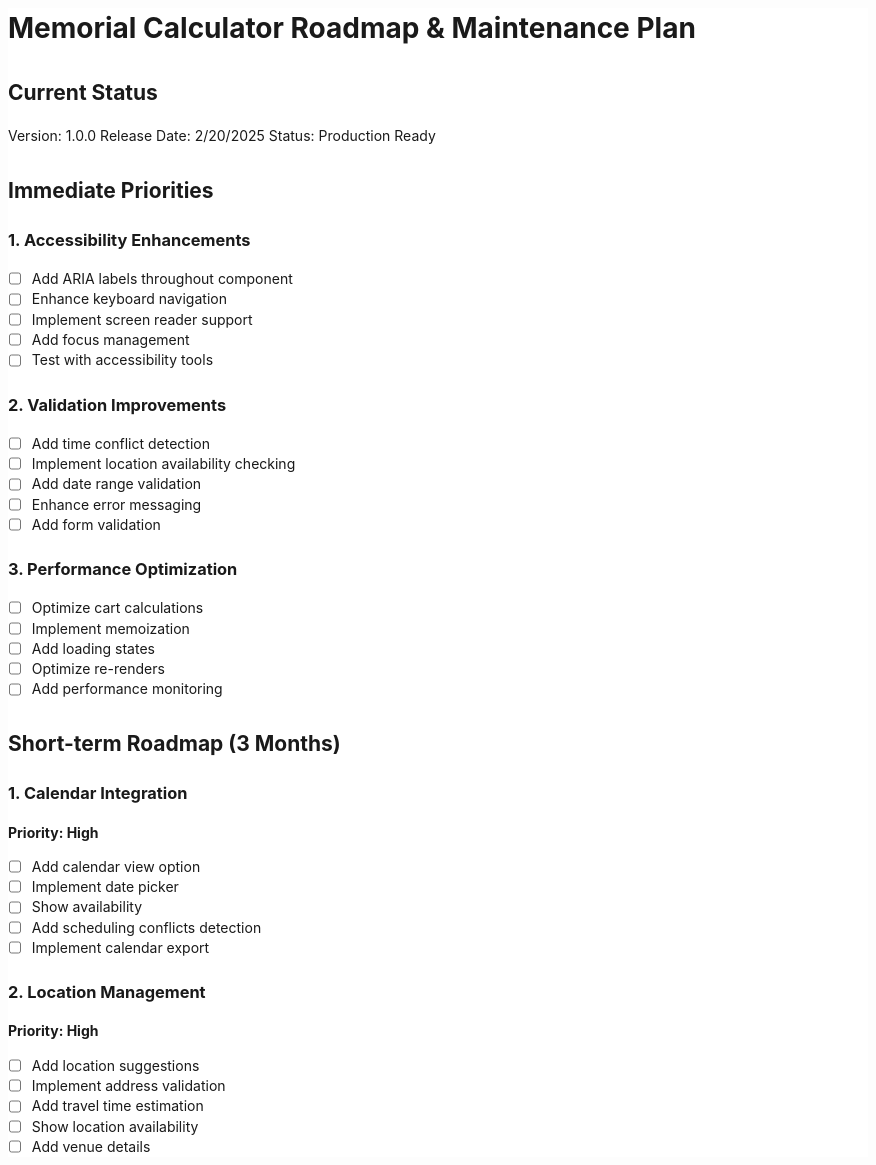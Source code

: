 # Memorial Calculator Roadmap & Maintenance Plan

## Current Status
Version: 1.0.0
Release Date: 2/20/2025
Status: Production Ready

## Immediate Priorities

### 1. Accessibility Enhancements
- [ ] Add ARIA labels throughout component
- [ ] Enhance keyboard navigation
- [ ] Implement screen reader support
- [ ] Add focus management
- [ ] Test with accessibility tools

### 2. Validation Improvements
- [ ] Add time conflict detection
- [ ] Implement location availability checking
- [ ] Add date range validation
- [ ] Enhance error messaging
- [ ] Add form validation

### 3. Performance Optimization
- [ ] Optimize cart calculations
- [ ] Implement memoization
- [ ] Add loading states
- [ ] Optimize re-renders
- [ ] Add performance monitoring

## Short-term Roadmap (3 Months)

### 1. Calendar Integration
**Priority: High**
- [ ] Add calendar view option
- [ ] Implement date picker
- [ ] Show availability
- [ ] Add scheduling conflicts detection
- [ ] Implement calendar export

### 2. Location Management
**Priority: High**
- [ ] Add location suggestions
- [ ] Implement address validation
- [ ] Add travel time estimation
- [ ] Show location availability
- [ ] Add venue details

